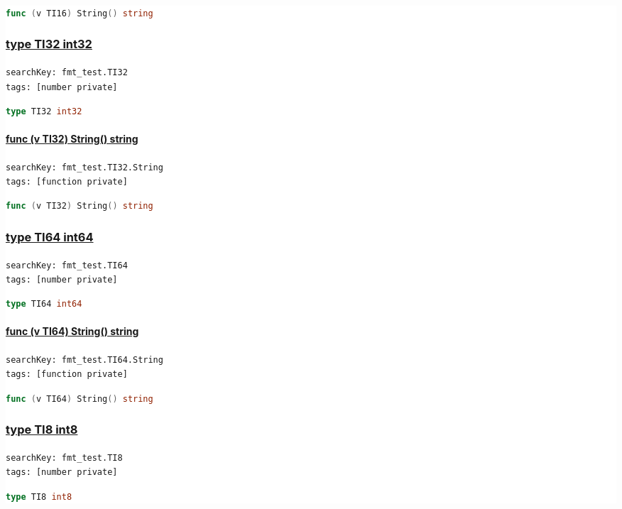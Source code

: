 ```Go
func (v TI16) String() string
```

### <a id="TI32" href="#TI32">type TI32 int32</a>

```
searchKey: fmt_test.TI32
tags: [number private]
```

```Go
type TI32 int32
```

#### <a id="TI32.String" href="#TI32.String">func (v TI32) String() string</a>

```
searchKey: fmt_test.TI32.String
tags: [function private]
```

```Go
func (v TI32) String() string
```

### <a id="TI64" href="#TI64">type TI64 int64</a>

```
searchKey: fmt_test.TI64
tags: [number private]
```

```Go
type TI64 int64
```

#### <a id="TI64.String" href="#TI64.String">func (v TI64) String() string</a>

```
searchKey: fmt_test.TI64.String
tags: [function private]
```

```Go
func (v TI64) String() string
```

### <a id="TI8" href="#TI8">type TI8 int8</a>

```
searchKey: fmt_test.TI8
tags: [number private]
```

```Go
type TI8 int8
```
